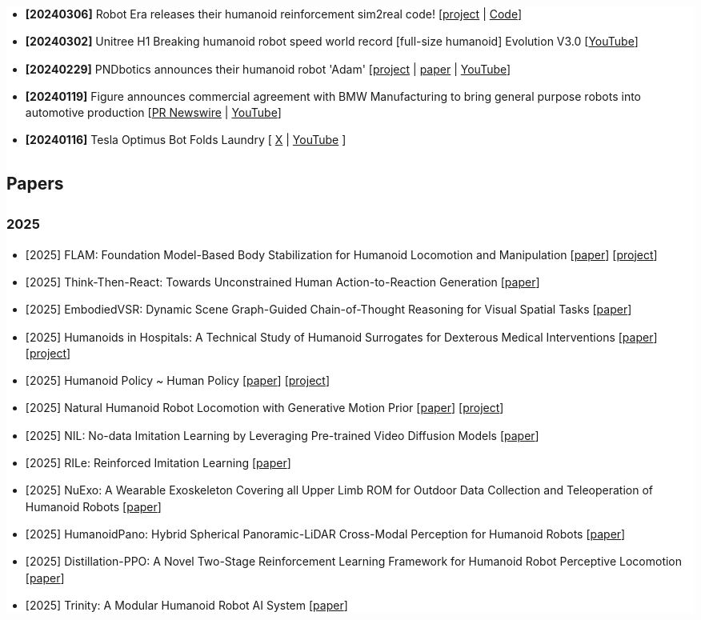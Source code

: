 - **[20240306]** Robot Era releases their humanoid reinforcement sim2real code! [[project](https://sites.google.com/view/humanoid-gym/) | [Code](https://github.com/roboterax/humanoid-gym)]

- **[20240302]** Unitree H1 Breaking humanoid robot speed world record [full-size humanoid] Evolution V3.0 [[YouTube](https://www.youtube.com/watch?v=83ShvgtyFAg)]

- **[20240229]** PNDbotics announces their humanoid robot 'Adam' [[project](https://greatsjk.github.io/Adam-PNDbotics/) | [paper](https://arxiv.org/abs/2402.18294) | [YouTube](https://www.youtube.com/watch?v=7hK2ySYBa1I)]

- **[20240119]** Figure announces commercial agreement with BMW Manufacturing to bring general purpose robots into automotive production [[PR Newswire](https://www.prnewswire.com/news-releases/figure-announces-commercial-agreement-with-bmw-manufacturing-to-bring-general-purpose-robots-into-automotive-production-302036263.html) | [YouTube](https://www.youtube.com/watch?v=mXF1qOv74z8)]

- **[20240116]** Tesla Optimus Bot Folds Laundry [ [X](https://twitter.com/elonmusk/status/1746970616060580326) | [YouTube](https://www.youtube.com/watch?v=gyURDZB7imo) ]



## Papers

### 2025

- [2025] FLAM: Foundation Model-Based Body Stabilization for Humanoid Locomotion and Manipulation [[paper](https://arxiv.org/pdf/2503.22249)] [[project](https://xianqi-zhang.github.io/FLAM/)] 

- [2025] Think-Then-React: Towards Unconstrained Human Action-to-Reaction Generation [[paper](https://arxiv.org/pdf/2503.16451)]

- [2025] EmbodiedVSR: Dynamic Scene Graph-Guided Chain-of-Thought Reasoning for Visual Spatial Tasks [[paper](https://arxiv.org/pdf/2503.11089)]

- [2025] Humanoids in Hospitals: A Technical Study of Humanoid Surrogates for Dexterous Medical Interventions [[paper](https://arxiv.org/pdf/2503.12725)] [[project](https://surgie-humanoid.github.io/)] 

- [2025] Humanoid Policy ~ Human Policy [[paper](https://arxiv.org/pdf/2503.13441)] [[project](https://human-as-robot.github.io/)] 

- [2025] Natural Humanoid Robot Locomotion with Generative Motion Prior [[paper](https://arxiv.org/pdf/2503.09015)] [[project](https://sites.google.com/view/humanoid-gmp)] 

- [2025] NIL: No-data Imitation Learning by Leveraging Pre-trained Video Diffusion Models [[paper](https://arxiv.org/pdf/2503.10626)]

- [2025] RILe: Reinforced Imitation Learning [[paper](https://arxiv.org/pdf/2406.08472)]

- [2025] NuExo: A Wearable Exoskeleton Covering all Upper Limb ROM for Outdoor Data Collection and Teleoperation of Humanoid Robots [[paper](https://arxiv.org/pdf/2503.10554)]

- [2025] HumanoidPano: Hybrid Spherical Panoramic-LiDAR Cross-Modal Perception for Humanoid Robots [[paper](https://arxiv.org/abs/2503.09010)]

- [2025] Distillation-PPO: A Novel Two-Stage Reinforcement Learning Framework for Humanoid Robot Perceptive Locomotion [[paper](https://arxiv.org/abs/2503.08299)]

- [2025] Trinity: A Modular Humanoid Robot AI System [[paper](https://arxiv.org/abs/2503.08338)]
